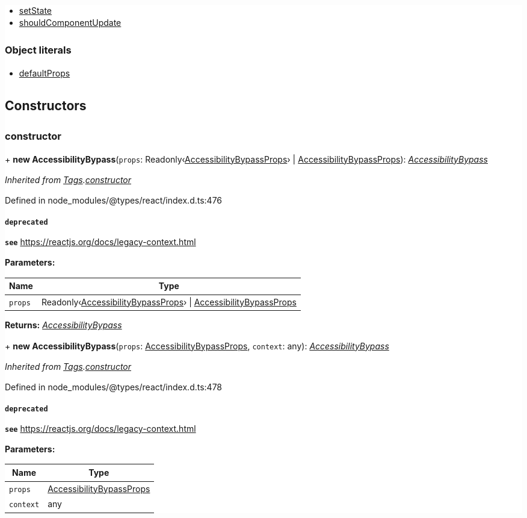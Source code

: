 * [setState](_src_markups_components_accessibility_bypass_accessibility_bypass_.accessibilitybypass.md#setstate)
* [shouldComponentUpdate](_src_markups_components_accessibility_bypass_accessibility_bypass_.accessibilitybypass.md#optional-shouldcomponentupdate)

### Object literals

* [defaultProps](_src_markups_components_accessibility_bypass_accessibility_bypass_.accessibilitybypass.md#static-defaultprops)

## Constructors

###  constructor

\+ **new AccessibilityBypass**(`props`: Readonly‹[AccessibilityBypassProps](../modules/_src_markups_components_accessibility_bypass_accessibility_bypass_.md#accessibilitybypassprops)› | [AccessibilityBypassProps](../modules/_src_markups_components_accessibility_bypass_accessibility_bypass_.md#accessibilitybypassprops)): *[AccessibilityBypass](_src_markups_components_accessibility_bypass_accessibility_bypass_.accessibilitybypass.md)*

*Inherited from [Tags](_src_markups_components_tags_tags_.tags.md).[constructor](_src_markups_components_tags_tags_.tags.md#constructor)*

Defined in node_modules/@types/react/index.d.ts:476

**`deprecated`** 

**`see`** https://reactjs.org/docs/legacy-context.html

**Parameters:**

Name | Type |
------ | ------ |
`props` | Readonly‹[AccessibilityBypassProps](../modules/_src_markups_components_accessibility_bypass_accessibility_bypass_.md#accessibilitybypassprops)› &#124; [AccessibilityBypassProps](../modules/_src_markups_components_accessibility_bypass_accessibility_bypass_.md#accessibilitybypassprops) |

**Returns:** *[AccessibilityBypass](_src_markups_components_accessibility_bypass_accessibility_bypass_.accessibilitybypass.md)*

\+ **new AccessibilityBypass**(`props`: [AccessibilityBypassProps](../modules/_src_markups_components_accessibility_bypass_accessibility_bypass_.md#accessibilitybypassprops), `context`: any): *[AccessibilityBypass](_src_markups_components_accessibility_bypass_accessibility_bypass_.accessibilitybypass.md)*

*Inherited from [Tags](_src_markups_components_tags_tags_.tags.md).[constructor](_src_markups_components_tags_tags_.tags.md#constructor)*

Defined in node_modules/@types/react/index.d.ts:478

**`deprecated`** 

**`see`** https://reactjs.org/docs/legacy-context.html

**Parameters:**

Name | Type |
------ | ------ |
`props` | [AccessibilityBypassProps](../modules/_src_markups_components_accessibility_bypass_accessibility_bypass_.md#accessibilitybypassprops) |
`context` | any |
